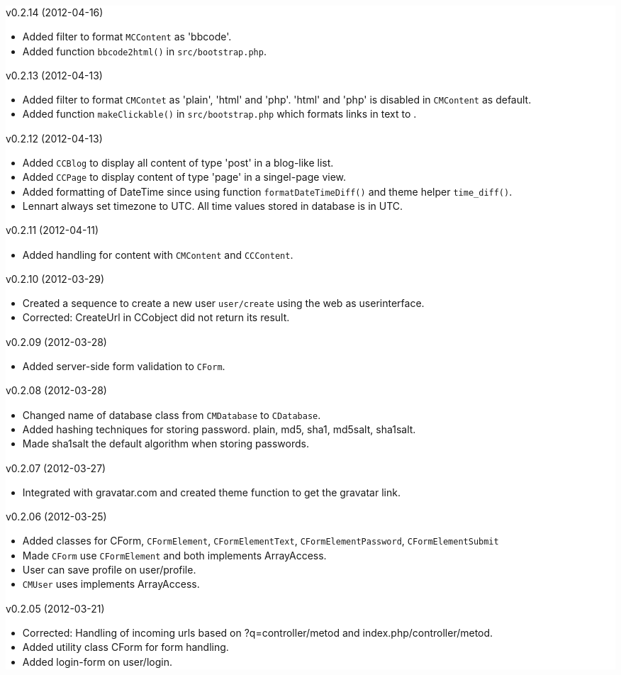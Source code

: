 
v0.2.14 (2012-04-16)

* Added filter to format `MCContent` as 'bbcode'.
* Added function `bbcode2html()` in `src/bootstrap.php`.


v0.2.13 (2012-04-13)

* Added filter to format `CMContet` as 'plain', 'html' and 'php'. 'html' and 'php' is disabled in `CMContent` as default. 
* Added function `makeClickable()` in `src/bootstrap.php` which formats links in text to <a>.


v0.2.12 (2012-04-13)

* Added `CCBlog` to display all content of type 'post' in a blog-like list.
* Added `CCPage` to display content of type 'page' in a singel-page view.
* Added formatting of DateTime since using function `formatDateTimeDiff()` and theme helper `time_diff()`.
* Lennart always set timezone to UTC. All time values stored in database is in UTC. 


v0.2.11 (2012-04-11) 

* Added handling for content with `CMContent` and `CCContent`.


v0.2.10 (2012-03-29) 

* Created a sequence to create a new user `user/create` using the web as userinterface.
* Corrected: CreateUrl in CCobject did not return its result.


v0.2.09 (2012-03-28) 

* Added server-side form validation to `CForm`.


v0.2.08 (2012-03-28) 

* Changed name of database class from `CMDatabase` to `CDatabase`.
* Added hashing techniques for storing password. plain, md5, sha1, md5salt, sha1salt.
* Made sha1salt the default algorithm when storing passwords.


v0.2.07 (2012-03-27) 

* Integrated with gravatar.com and created theme function to get the gravatar link.


v0.2.06 (2012-03-25) 

* Added classes for CForm, `CFormElement`, `CFormElementText`, `CFormElementPassword`, `CFormElementSubmit`
* Made `CForm` use `CFormElement` and both implements ArrayAccess.
* User can save profile on user/profile.
* `CMUser` uses implements ArrayAccess.


v0.2.05 (2012-03-21) 

* Corrected: Handling of incoming urls based on ?q=controller/metod and index.php/controller/metod.
* Added utility class CForm for form handling.
* Added login-form on user/login.
